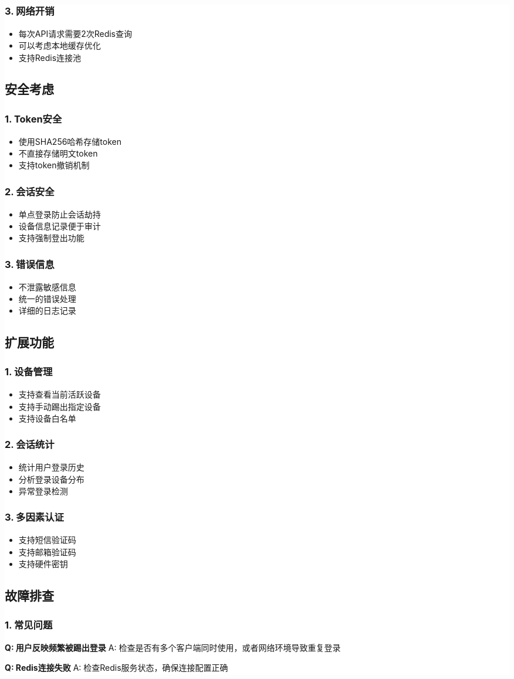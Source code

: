 ### 3. 网络开销
- 每次API请求需要2次Redis查询
- 可以考虑本地缓存优化
- 支持Redis连接池

## 安全考虑

### 1. Token安全
- 使用SHA256哈希存储token
- 不直接存储明文token
- 支持token撤销机制

### 2. 会话安全
- 单点登录防止会话劫持
- 设备信息记录便于审计
- 支持强制登出功能

### 3. 错误信息
- 不泄露敏感信息
- 统一的错误处理
- 详细的日志记录

## 扩展功能

### 1. 设备管理
- 支持查看当前活跃设备
- 支持手动踢出指定设备
- 支持设备白名单

### 2. 会话统计
- 统计用户登录历史
- 分析登录设备分布
- 异常登录检测

### 3. 多因素认证
- 支持短信验证码
- 支持邮箱验证码
- 支持硬件密钥

## 故障排查

### 1. 常见问题

**Q: 用户反映频繁被踢出登录**
A: 检查是否有多个客户端同时使用，或者网络环境导致重复登录

**Q: Redis连接失败**
A: 检查Redis服务状态，确保连接配置正确
